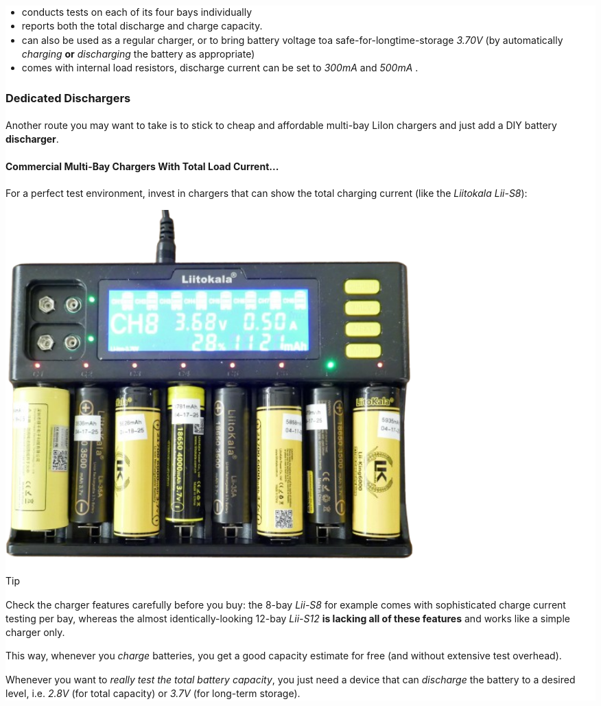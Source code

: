 * conducts tests on each of its four bays individually
* reports both the total discharge and charge capacity. 
* can also be used as a regular charger, or to bring battery voltage toa safe-for-longtime-storage *3.70V* (by automatically *charging* **or** *discharging* the battery as appropriate)
* comes with internal load resistors, discharge current can be set to *300mA* and *500mA* .

### Dedicated Dischargers

Another route you may want to take is to stick to cheap and affordable multi-bay LiIon chargers and just add a DIY battery **discharger**.

#### Commercial Multi-Bay Chargers With Total Load Current...

For a perfect test environment, invest in chargers that can show the total charging current (like the *Liitokala Lii-S8*):

<img src="images/lii-s8_1_t.png" width="70%" height="70%" />

> [!TIP]
> Check the charger features carefully before you buy: the 8-bay *Lii-S8* for example comes with sophisticated charge current testing per bay, whereas the almost identically-looking 12-bay *Lii-S12* **is lacking all of these features** and works like a simple charger only.

This way, whenever you *charge* batteries, you get a good capacity estimate for free (and without extensive test overhead).

Whenever you want to *really test the total battery capacity*, you just need a device that can *discharge* the battery to a desired level, i.e. *2.8V* (for total capacity) or *3.7V* (for long-term storage).
